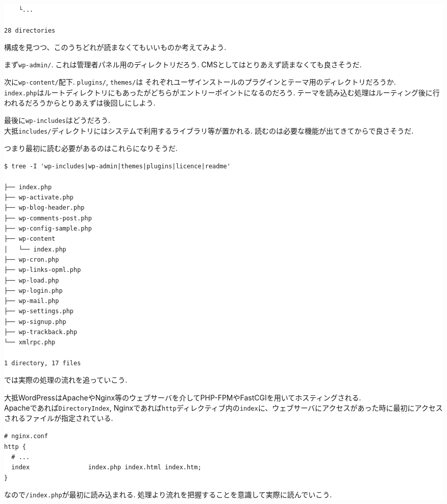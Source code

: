 ```shell
    └...

28 directories
```

構成を見つつ、このうちどれが読まなくてもいいものか考えてみよう.

まず`wp-admin/`. これは管理者パネル用のディレクトリだろう. CMSとしてはとりあえず読まなくても良さそうだ.

次に`wp-content/`配下. `plugins/`, `themes/`は それぞれユーザインストールのプラグインとテーマ用のディレクトリだろうか.  
`index.php`はルートディレクトリにもあったがどちらがエントリーポイントになるのだろう. テーマを読み込む処理はルーティング後に行われるだろうからとりあえずは後回しにしよう.

最後に`wp-includes`はどうだろう.  
大抵`includes/`ディレクトリにはシステムで利用するライブラリ等が置かれる. 読むのは必要な機能が出てきてからで良さそうだ.

つまり最初に読む必要があるのはこれらになりそうだ.

```shell
$ tree -I 'wp-includes|wp-admin|themes|plugins|licence|readme'

├── index.php
├── wp-activate.php
├── wp-blog-header.php
├── wp-comments-post.php
├── wp-config-sample.php
├── wp-content
│   └── index.php
├── wp-cron.php
├── wp-links-opml.php
├── wp-load.php
├── wp-login.php
├── wp-mail.php
├── wp-settings.php
├── wp-signup.php
├── wp-trackback.php
└── xmlrpc.php

1 directory, 17 files
```

では実際の処理の流れを追っていこう.

大抵WordPressはApacheやNginx等のウェブサーバを介してPHP-FPMやFastCGIを用いてホスティングされる.  
Apacheであれば`DirectoryIndex`, Nginxであれば`http`ディレクティブ内の`index`に、ウェブサーバにアクセスがあった時に最初にアクセスされるファイルが指定されている.

```nginx
# nginx.conf
http {
  # ...
  index                index.php index.html index.htm;
}
```

なので`/index.php`が最初に読み込まれる.
処理より流れを把握することを意識して実際に読んでいこう.
